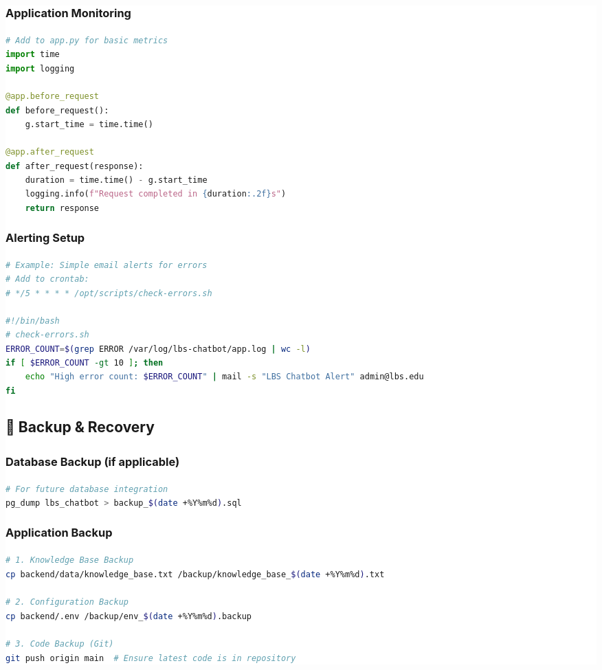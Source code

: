 ### Application Monitoring
```python
# Add to app.py for basic metrics
import time
import logging

@app.before_request
def before_request():
    g.start_time = time.time()

@app.after_request
def after_request(response):
    duration = time.time() - g.start_time
    logging.info(f"Request completed in {duration:.2f}s")
    return response
```

### Alerting Setup
```bash
# Example: Simple email alerts for errors
# Add to crontab:
# */5 * * * * /opt/scripts/check-errors.sh

#!/bin/bash
# check-errors.sh
ERROR_COUNT=$(grep ERROR /var/log/lbs-chatbot/app.log | wc -l)
if [ $ERROR_COUNT -gt 10 ]; then
    echo "High error count: $ERROR_COUNT" | mail -s "LBS Chatbot Alert" admin@lbs.edu
fi
```

## 🔄 Backup & Recovery

### Database Backup (if applicable)
```bash
# For future database integration
pg_dump lbs_chatbot > backup_$(date +%Y%m%d).sql
```

### Application Backup
```bash
# 1. Knowledge Base Backup
cp backend/data/knowledge_base.txt /backup/knowledge_base_$(date +%Y%m%d).txt

# 2. Configuration Backup
cp backend/.env /backup/env_$(date +%Y%m%d).backup

# 3. Code Backup (Git)
git push origin main  # Ensure latest code is in repository
```
